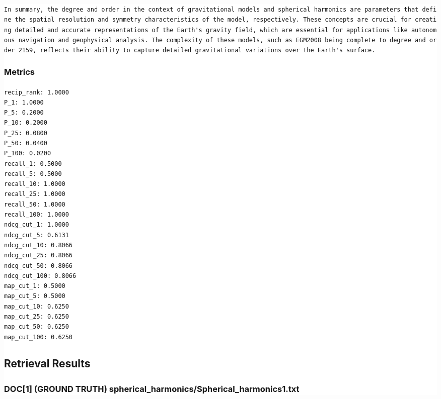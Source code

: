 ```markdown
In summary, the degree and order in the context of gravitational models and spherical harmonics are parameters that define the spatial resolution and symmetry characteristics of the model, respectively. These concepts are crucial for creating detailed and accurate representations of the Earth's gravity field, which are essential for applications like autonomous navigation and geophysical analysis. The complexity of these models, such as EGM2008 being complete to degree and order 2159, reflects their ability to capture detailed gravitational variations over the Earth's surface.
```

### Metrics

```
recip_rank: 1.0000
P_1: 1.0000
P_5: 0.2000
P_10: 0.2000
P_25: 0.0800
P_50: 0.0400
P_100: 0.0200
recall_1: 0.5000
recall_5: 0.5000
recall_10: 1.0000
recall_25: 1.0000
recall_50: 1.0000
recall_100: 1.0000
ndcg_cut_1: 1.0000
ndcg_cut_5: 0.6131
ndcg_cut_10: 0.8066
ndcg_cut_25: 0.8066
ndcg_cut_50: 0.8066
ndcg_cut_100: 0.8066
map_cut_1: 0.5000
map_cut_5: 0.5000
map_cut_10: 0.6250
map_cut_25: 0.6250
map_cut_50: 0.6250
map_cut_100: 0.6250
```

## Retrieval Results

### DOC[1] (GROUND TRUTH) spherical_harmonics/Spherical_harmonics1.txt